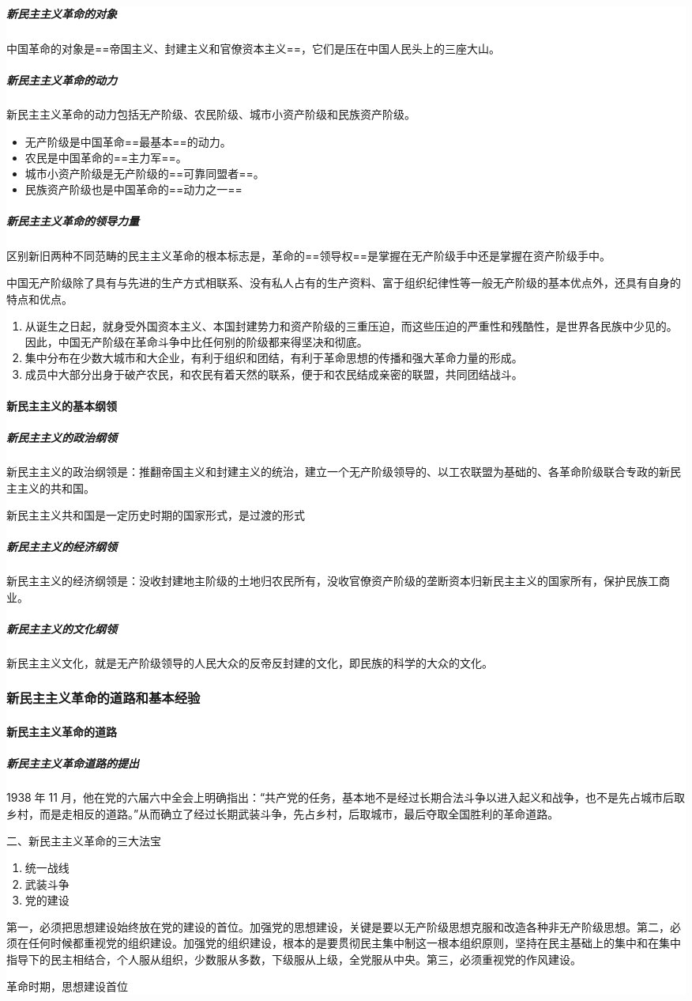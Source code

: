 ##### 新民主主义革命的对象

中国革命的对象是==帝国主义、封建主义和官僚资本主义==，它们是压在中国人民头上的三座大山。

##### 新民主主义革命的动力

新民主主义革命的动力包括无产阶级、农民阶级、城市小资产阶级和民族资产阶级。

- 无产阶级是中国革命==最基本==的动力。
- 农民是中国革命的==主力军==。
- 城市小资产阶级是无产阶级的==可靠同盟者==。
- 民族资产阶级也是中国革命的==动力之一==

##### 新民主主义革命的领导力量

区别新旧两种不同范畴的民主主义革命的根本标志是，革命的==领导权==是掌握在无产阶级手中还是掌握在资产阶级手中。

中国无产阶级除了具有与先进的生产方式相联系、没有私人占有的生产资料、富于组织纪律性等一般无产阶级的基本优点外，还具有自身的特点和优点。

1. 从诞生之日起，就身受外国资本主义、本国封建势力和资产阶级的三重压迫，而这些压迫的严重性和残酷性，是世界各民族中少见的。因此，中国无产阶级在革命斗争中比任何别的阶级都来得坚决和彻底。
2. 集中分布在少数大城市和大企业，有利于组织和团结，有利于革命思想的传播和强大革命力量的形成。
3. 成员中大部分出身于破产农民，和农民有着天然的联系，便于和农民结成亲密的联盟，共同团结战斗。

#### 新民主主义的基本纲领

##### 新民主主义的政治纲领

新民主主义的政治纲领是：推翻帝国主义和封建主义的统治，建立一个无产阶级领导的、以工农联盟为基础的、各革命阶级联合专政的新民主主义的共和国。

新民主主义共和国是一定历史时期的国家形式，是过渡的形式

##### 新民主主义的经济纲领

新民主主义的经济纲领是：没收封建地主阶级的土地归农民所有，没收官僚资产阶级的垄断资本归新民主主义的国家所有，保护民族工商业。

##### 新民主主义的文化纲领

新民主主义文化，就是无产阶级领导的人民大众的反帝反封建的文化，即民族的科学的大众的文化。

### 新民主主义革命的道路和基本经验

#### 新民主主义革命的道路

##### 新民主主义革命道路的提出

1938 年 11 月，他在党的六届六中全会上明确指出：“共产党的任务，基本地不是经过长期合法斗争以进入起义和战争，也不是先占城市后取乡村，而是走相反的道路。”从而确立了经过长期武装斗争，先占乡村，后取城市，最后夺取全国胜利的革命道路。

二、新民主主义革命的三大法宝

1. 统一战线
2. 武装斗争
3. 党的建设

第一，必须把思想建设始终放在党的建设的首位。加强党的思想建设，关键是要以无产阶级思想克服和改造各种非无产阶级思想。第二，必须在任何时候都重视党的组织建设。加强党的组织建设，根本的是要贯彻民主集中制这一根本组织原则，坚持在民主基础上的集中和在集中指导下的民主相结合，个人服从组织，少数服从多数，下级服从上级，全党服从中央。第三，必须重视党的作风建设。

革命时期，思想建设首位
